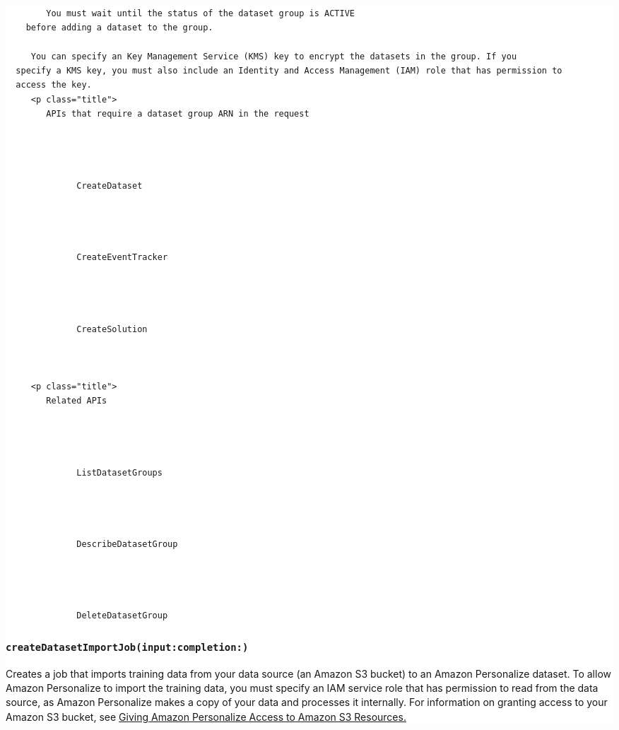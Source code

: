 ``` 
        You must wait until the status of the dataset group is ACTIVE
    before adding a dataset to the group.

     You can specify an Key Management Service (KMS) key to encrypt the datasets in the group. If you
  specify a KMS key, you must also include an Identity and Access Management (IAM) role that has permission to
  access the key.
     <p class="title">
        APIs that require a dataset group ARN in the request




              CreateDataset




              CreateEventTracker




              CreateSolution



     <p class="title">
        Related APIs




              ListDatasetGroups




              DescribeDatasetGroup




              DeleteDatasetGroup
```

### `createDatasetImportJob(input:completion:)`

Creates a job that imports training data from your data source (an Amazon S3 bucket) to an
Amazon Personalize dataset. To allow Amazon Personalize to import the training data, you must specify an
IAM service role that has permission to read from the data source, as Amazon Personalize makes a
copy of your data and processes it internally. For information on granting access
to your Amazon S3 bucket, see <a href="https:​//docs.aws.amazon.com/personalize/latest/dg/granting-personalize-s3-access.html">Giving Amazon Personalize
Access to Amazon S3 Resources.
